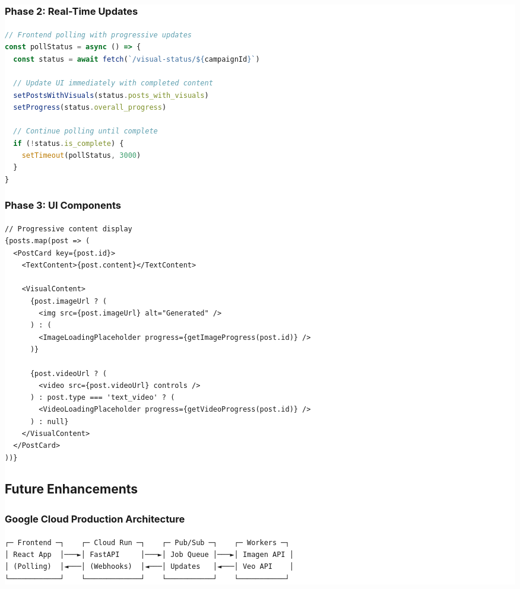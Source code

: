 ### **Phase 2: Real-Time Updates**
```javascript
// Frontend polling with progressive updates
const pollStatus = async () => {
  const status = await fetch(`/visual-status/${campaignId}`)
  
  // Update UI immediately with completed content
  setPostsWithVisuals(status.posts_with_visuals)
  setProgress(status.overall_progress)
  
  // Continue polling until complete
  if (!status.is_complete) {
    setTimeout(pollStatus, 3000)
  }
}
```

### **Phase 3: UI Components**
```tsx
// Progressive content display
{posts.map(post => (
  <PostCard key={post.id}>
    <TextContent>{post.content}</TextContent>
    
    <VisualContent>
      {post.imageUrl ? (
        <img src={post.imageUrl} alt="Generated" />
      ) : (
        <ImageLoadingPlaceholder progress={getImageProgress(post.id)} />
      )}
      
      {post.videoUrl ? (
        <video src={post.videoUrl} controls />
      ) : post.type === 'text_video' ? (
        <VideoLoadingPlaceholder progress={getVideoProgress(post.id)} />
      ) : null}
    </VisualContent>
  </PostCard>
))}
```

## Future Enhancements

### **Google Cloud Production Architecture**
```
┌─ Frontend ─┐    ┌─ Cloud Run ─┐    ┌─ Pub/Sub ─┐    ┌─ Workers ─┐
│ React App  │───►│ FastAPI     │───►│ Job Queue │───►│ Imagen API │
│ (Polling)  │◄───│ (Webhooks)  │◄───│ Updates   │◄───│ Veo API    │
└────────────┘    └─────────────┘    └───────────┘    └───────────┘
```
